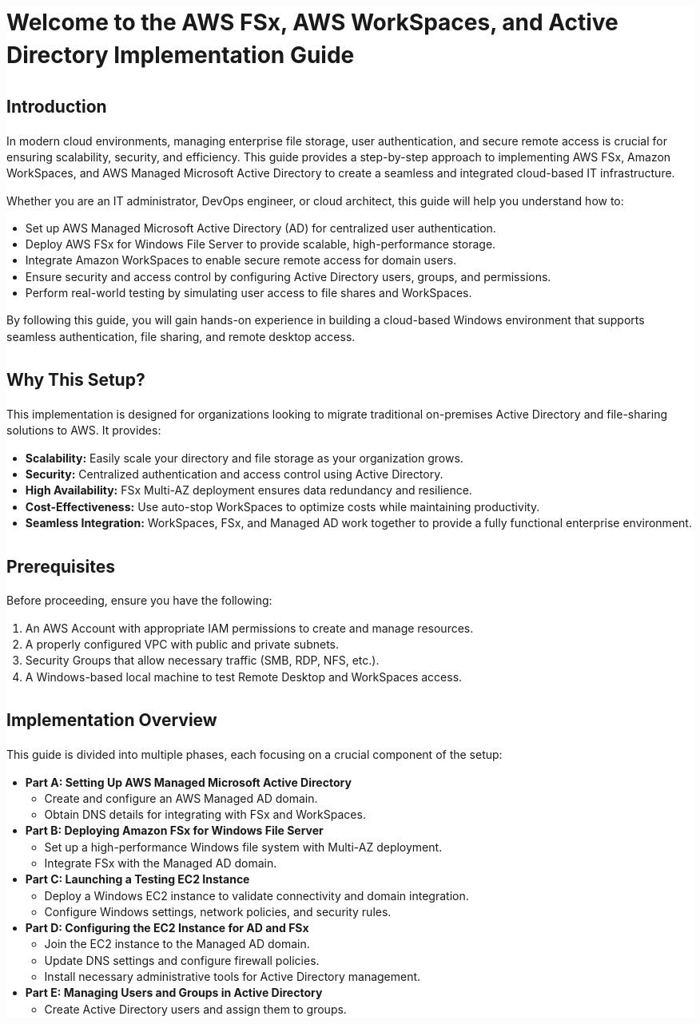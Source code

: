 # Welcome to the AWS FSx, AWS WorkSpaces, and Active Directory Implementation Guide

## Introduction

In modern cloud environments, managing enterprise file storage, user authentication, and secure remote access is crucial for ensuring scalability, security, and efficiency. This guide provides a step-by-step approach to implementing AWS FSx, Amazon WorkSpaces, and AWS Managed Microsoft Active Directory to create a seamless and integrated cloud-based IT infrastructure.

Whether you are an IT administrator, DevOps engineer, or cloud architect, this guide will help you understand how to:

*   Set up AWS Managed Microsoft Active Directory (AD) for centralized user authentication.
*   Deploy AWS FSx for Windows File Server to provide scalable, high-performance storage.
*   Integrate Amazon WorkSpaces to enable secure remote access for domain users.
*   Ensure security and access control by configuring Active Directory users, groups, and permissions.
*   Perform real-world testing by simulating user access to file shares and WorkSpaces.

By following this guide, you will gain hands-on experience in building a cloud-based Windows environment that supports seamless authentication, file sharing, and remote desktop access.

## Why This Setup?

This implementation is designed for organizations looking to migrate traditional on-premises Active Directory and file-sharing solutions to AWS. It provides:

*   **Scalability:** Easily scale your directory and file storage as your organization grows.
*   **Security:** Centralized authentication and access control using Active Directory.
*   **High Availability:** FSx Multi-AZ deployment ensures data redundancy and resilience.
*   **Cost-Effectiveness:** Use auto-stop WorkSpaces to optimize costs while maintaining productivity.
*   **Seamless Integration:** WorkSpaces, FSx, and Managed AD work together to provide a fully functional enterprise environment.

## Prerequisites

Before proceeding, ensure you have the following:

1.  An AWS Account with appropriate IAM permissions to create and manage resources.
2.  A properly configured VPC with public and private subnets.
3.  Security Groups that allow necessary traffic (SMB, RDP, NFS, etc.).
4.  A Windows-based local machine to test Remote Desktop and WorkSpaces access.

## Implementation Overview

This guide is divided into multiple phases, each focusing on a crucial component of the setup:

*   **Part A: Setting Up AWS Managed Microsoft Active Directory**
    *   Create and configure an AWS Managed AD domain.
    *   Obtain DNS details for integrating with FSx and WorkSpaces.
*   **Part B: Deploying Amazon FSx for Windows File Server**
    *   Set up a high-performance Windows file system with Multi-AZ deployment.
    *   Integrate FSx with the Managed AD domain.
*   **Part C: Launching a Testing EC2 Instance**
    *   Deploy a Windows EC2 instance to validate connectivity and domain integration.
    *   Configure Windows settings, network policies, and security rules.
*   **Part D: Configuring the EC2 Instance for AD and FSx**
    *   Join the EC2 instance to the Managed AD domain.
    *   Update DNS settings and configure firewall policies.
    *   Install necessary administrative tools for Active Directory management.
*   **Part E: Managing Users and Groups in Active Directory**
    *   Create Active Directory users and assign them to groups.